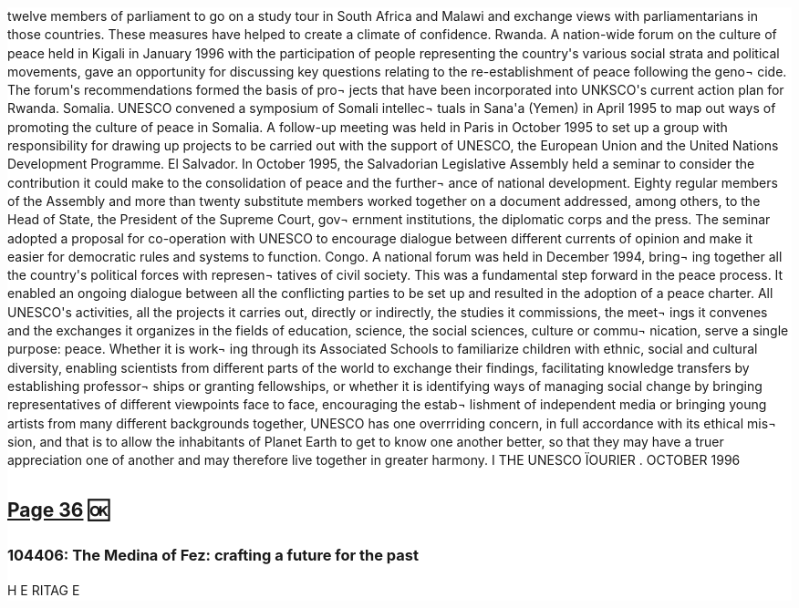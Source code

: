 twelve members of parliament to go on a study tour in South
Africa and Malawi and exchange views with parliamentarians
in those countries. These measures have helped to create a
climate of confidence.
Rwanda. A nation-wide forum on the culture of peace held
in Kigali in January 1996 with the participation of people
representing the country's various social strata and political
movements, gave an opportunity for discussing key questions
relating to the re-establishment of peace following the geno¬
cide. The forum's recommendations formed the basis of pro¬
jects that have been incorporated into UNKSCO's current
action plan for Rwanda.
Somalia. UNESCO convened a symposium of Somali intellec¬
tuals in Sana'a (Yemen) in April 1995 to map out ways of
promoting the culture of peace in Somalia. A follow-up
meeting was held in Paris in October 1995 to set up a group
with responsibility for drawing up projects to be carried out
with the support of UNESCO, the European Union and the
United Nations Development Programme.
El Salvador. In October 1995, the Salvadorian Legislative
Assembly held a seminar to consider the contribution it
could make to the consolidation of peace and the further¬
ance of national development. Eighty regular members of
the Assembly and more than twenty substitute members
worked together on a document addressed, among others, to
the Head of State, the President of the Supreme Court, gov¬
ernment institutions, the diplomatic corps and the press.
The seminar adopted a proposal for co-operation with
UNESCO to encourage dialogue between different currents of
opinion and make it easier for democratic rules and systems
to function.
Congo. A national forum was held in December 1994, bring¬
ing together all the country's political forces with represen¬
tatives of civil society. This was a fundamental step forward
in the peace process. It enabled an ongoing dialogue between
all the conflicting parties to be set up and resulted in the
adoption of a peace charter.
All UNESCO's activities, all the projects it carries out,
directly or indirectly, the studies it commissions, the meet¬
ings it convenes and the exchanges it organizes in the fields
of education, science, the social sciences, culture or commu¬
nication, serve a single purpose: peace. Whether it is work¬
ing through its Associated Schools to familiarize children
with ethnic, social and cultural diversity, enabling scientists
from different parts of the world to exchange their findings,
facilitating knowledge transfers by establishing professor¬
ships or granting fellowships, or whether it is identifying
ways of managing social change by bringing representatives
of different viewpoints face to face, encouraging the estab¬
lishment of independent media or bringing young artists
from many different backgrounds together, UNESCO has one
overrriding concern, in full accordance with its ethical mis¬
sion, and that is to allow the inhabitants of Planet Earth to
get to know one another better, so that they may have a
truer appreciation one of another and may therefore live
together in greater harmony. I
THE UNESCO ÏOURIER . OCTOBER 1996
## [Page 36](https://demo.humlab.umu.se/courier/104412engo.pdf#page=36) 🆗
### 104406: The Medina of Fez: crafting a future for the past
H E RITAG E